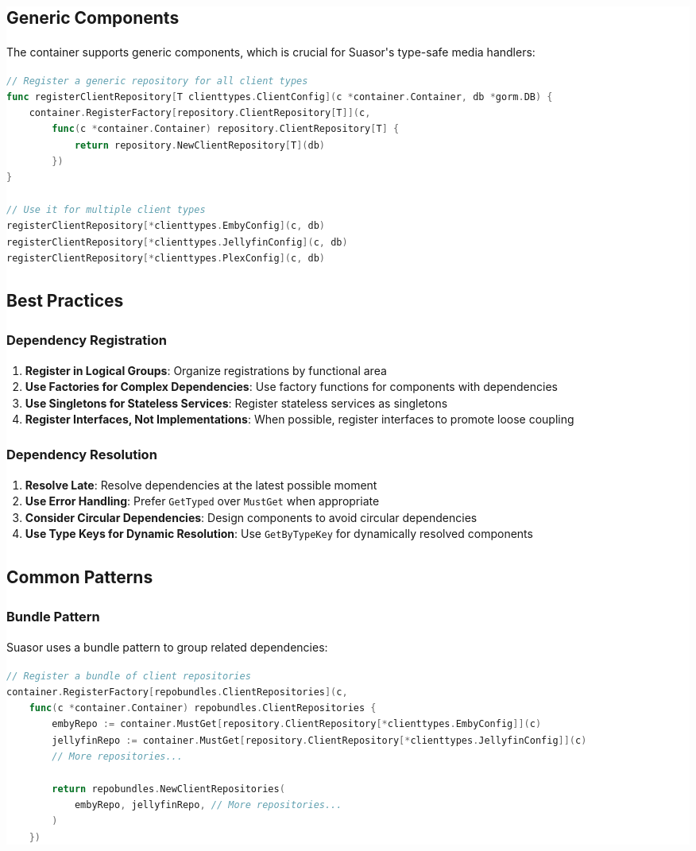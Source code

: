 ```go
```

## Generic Components

The container supports generic components, which is crucial for Suasor's type-safe media handlers:

```go
// Register a generic repository for all client types
func registerClientRepository[T clienttypes.ClientConfig](c *container.Container, db *gorm.DB) {
    container.RegisterFactory[repository.ClientRepository[T]](c, 
        func(c *container.Container) repository.ClientRepository[T] {
            return repository.NewClientRepository[T](db)
        })
}

// Use it for multiple client types
registerClientRepository[*clienttypes.EmbyConfig](c, db)
registerClientRepository[*clienttypes.JellyfinConfig](c, db)
registerClientRepository[*clienttypes.PlexConfig](c, db)
```

## Best Practices

### Dependency Registration

1. **Register in Logical Groups**: Organize registrations by functional area
2. **Use Factories for Complex Dependencies**: Use factory functions for components with dependencies
3. **Use Singletons for Stateless Services**: Register stateless services as singletons
4. **Register Interfaces, Not Implementations**: When possible, register interfaces to promote loose coupling

### Dependency Resolution

1. **Resolve Late**: Resolve dependencies at the latest possible moment
2. **Use Error Handling**: Prefer `GetTyped` over `MustGet` when appropriate
3. **Consider Circular Dependencies**: Design components to avoid circular dependencies
4. **Use Type Keys for Dynamic Resolution**: Use `GetByTypeKey` for dynamically resolved components

## Common Patterns

### Bundle Pattern

Suasor uses a bundle pattern to group related dependencies:

```go
// Register a bundle of client repositories
container.RegisterFactory[repobundles.ClientRepositories](c, 
    func(c *container.Container) repobundles.ClientRepositories {
        embyRepo := container.MustGet[repository.ClientRepository[*clienttypes.EmbyConfig]](c)
        jellyfinRepo := container.MustGet[repository.ClientRepository[*clienttypes.JellyfinConfig]](c)
        // More repositories...
        
        return repobundles.NewClientRepositories(
            embyRepo, jellyfinRepo, // More repositories...
        )
    })
```
